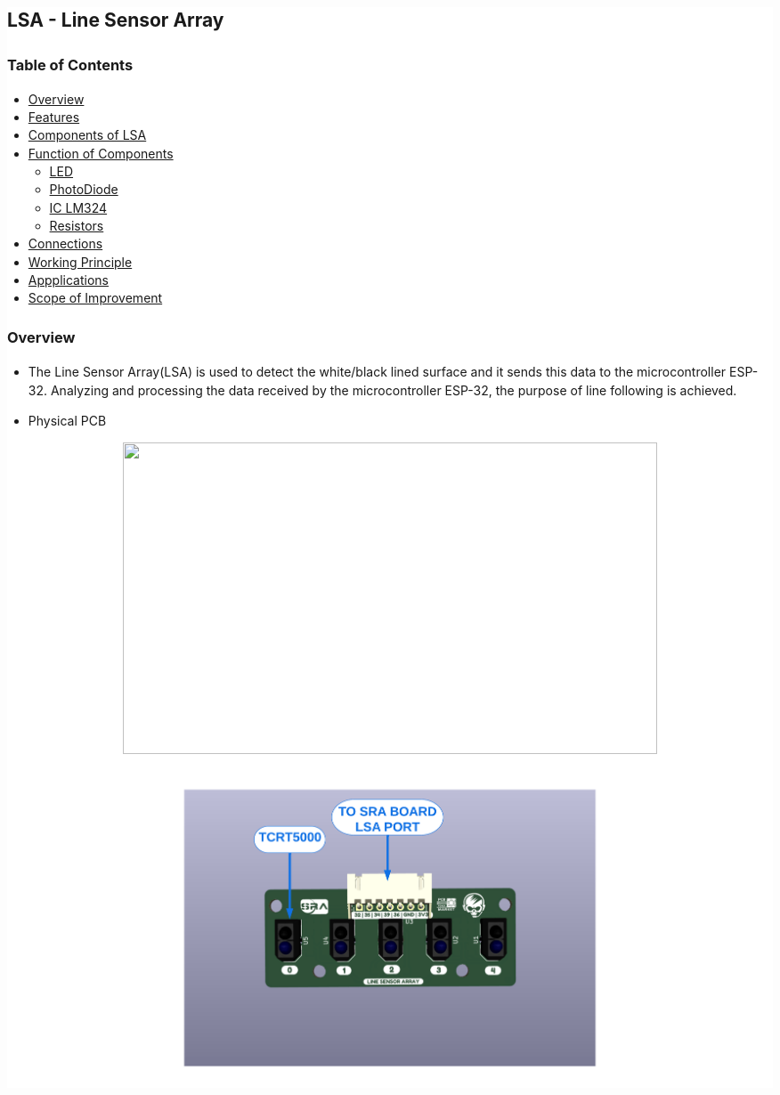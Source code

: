 ## LSA - Line Sensor Array

### Table of Contents
* [Overview](#overview)
* [Features](#features)
* [Components of LSA](#components-of-lsa)
* [Function of Components](#function-of-components)
	* [LED](#function-of-components)
	* [PhotoDiode](#function-of-components)
	* [IC LM324](#function-of-components)
	* [Resistors](#function-of-components)
* [Connections](#connections)
* [Working Principle](#working-principle)
* [Appplications](#applications)
* [Scope of Improvement](#scope-of-improvement)


### Overview
- The Line Sensor Array(LSA) is used to detect the white/black lined surface and it sends this data to the microcontroller ESP-32. Analyzing and processing the data received by the microcontroller ESP-32, the purpose of line following is achieved.

- Physical PCB
<p align="center">
<img src="./documentation/images/LSA_images/Lsa_front.png" width="600" height = "350">
</p>

<p align="center">
<img src="./documentation/images/LSA_images/Lsa_front_pinout.png" width="600" height = "350">
</p>
